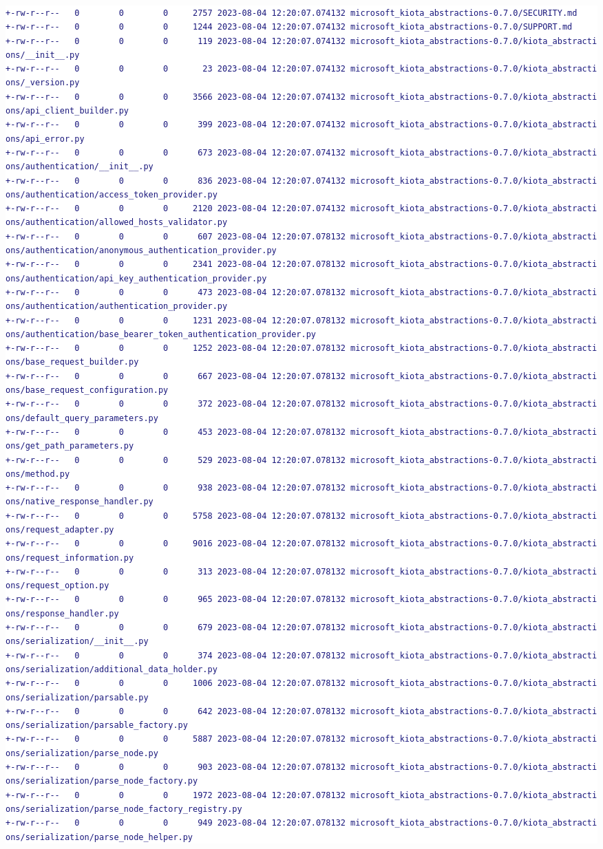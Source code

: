 ```diff
+-rw-r--r--   0        0        0     2757 2023-08-04 12:20:07.074132 microsoft_kiota_abstractions-0.7.0/SECURITY.md
+-rw-r--r--   0        0        0     1244 2023-08-04 12:20:07.074132 microsoft_kiota_abstractions-0.7.0/SUPPORT.md
+-rw-r--r--   0        0        0      119 2023-08-04 12:20:07.074132 microsoft_kiota_abstractions-0.7.0/kiota_abstractions/__init__.py
+-rw-r--r--   0        0        0       23 2023-08-04 12:20:07.074132 microsoft_kiota_abstractions-0.7.0/kiota_abstractions/_version.py
+-rw-r--r--   0        0        0     3566 2023-08-04 12:20:07.074132 microsoft_kiota_abstractions-0.7.0/kiota_abstractions/api_client_builder.py
+-rw-r--r--   0        0        0      399 2023-08-04 12:20:07.074132 microsoft_kiota_abstractions-0.7.0/kiota_abstractions/api_error.py
+-rw-r--r--   0        0        0      673 2023-08-04 12:20:07.074132 microsoft_kiota_abstractions-0.7.0/kiota_abstractions/authentication/__init__.py
+-rw-r--r--   0        0        0      836 2023-08-04 12:20:07.074132 microsoft_kiota_abstractions-0.7.0/kiota_abstractions/authentication/access_token_provider.py
+-rw-r--r--   0        0        0     2120 2023-08-04 12:20:07.074132 microsoft_kiota_abstractions-0.7.0/kiota_abstractions/authentication/allowed_hosts_validator.py
+-rw-r--r--   0        0        0      607 2023-08-04 12:20:07.078132 microsoft_kiota_abstractions-0.7.0/kiota_abstractions/authentication/anonymous_authentication_provider.py
+-rw-r--r--   0        0        0     2341 2023-08-04 12:20:07.078132 microsoft_kiota_abstractions-0.7.0/kiota_abstractions/authentication/api_key_authentication_provider.py
+-rw-r--r--   0        0        0      473 2023-08-04 12:20:07.078132 microsoft_kiota_abstractions-0.7.0/kiota_abstractions/authentication/authentication_provider.py
+-rw-r--r--   0        0        0     1231 2023-08-04 12:20:07.078132 microsoft_kiota_abstractions-0.7.0/kiota_abstractions/authentication/base_bearer_token_authentication_provider.py
+-rw-r--r--   0        0        0     1252 2023-08-04 12:20:07.078132 microsoft_kiota_abstractions-0.7.0/kiota_abstractions/base_request_builder.py
+-rw-r--r--   0        0        0      667 2023-08-04 12:20:07.078132 microsoft_kiota_abstractions-0.7.0/kiota_abstractions/base_request_configuration.py
+-rw-r--r--   0        0        0      372 2023-08-04 12:20:07.078132 microsoft_kiota_abstractions-0.7.0/kiota_abstractions/default_query_parameters.py
+-rw-r--r--   0        0        0      453 2023-08-04 12:20:07.078132 microsoft_kiota_abstractions-0.7.0/kiota_abstractions/get_path_parameters.py
+-rw-r--r--   0        0        0      529 2023-08-04 12:20:07.078132 microsoft_kiota_abstractions-0.7.0/kiota_abstractions/method.py
+-rw-r--r--   0        0        0      938 2023-08-04 12:20:07.078132 microsoft_kiota_abstractions-0.7.0/kiota_abstractions/native_response_handler.py
+-rw-r--r--   0        0        0     5758 2023-08-04 12:20:07.078132 microsoft_kiota_abstractions-0.7.0/kiota_abstractions/request_adapter.py
+-rw-r--r--   0        0        0     9016 2023-08-04 12:20:07.078132 microsoft_kiota_abstractions-0.7.0/kiota_abstractions/request_information.py
+-rw-r--r--   0        0        0      313 2023-08-04 12:20:07.078132 microsoft_kiota_abstractions-0.7.0/kiota_abstractions/request_option.py
+-rw-r--r--   0        0        0      965 2023-08-04 12:20:07.078132 microsoft_kiota_abstractions-0.7.0/kiota_abstractions/response_handler.py
+-rw-r--r--   0        0        0      679 2023-08-04 12:20:07.078132 microsoft_kiota_abstractions-0.7.0/kiota_abstractions/serialization/__init__.py
+-rw-r--r--   0        0        0      374 2023-08-04 12:20:07.078132 microsoft_kiota_abstractions-0.7.0/kiota_abstractions/serialization/additional_data_holder.py
+-rw-r--r--   0        0        0     1006 2023-08-04 12:20:07.078132 microsoft_kiota_abstractions-0.7.0/kiota_abstractions/serialization/parsable.py
+-rw-r--r--   0        0        0      642 2023-08-04 12:20:07.078132 microsoft_kiota_abstractions-0.7.0/kiota_abstractions/serialization/parsable_factory.py
+-rw-r--r--   0        0        0     5887 2023-08-04 12:20:07.078132 microsoft_kiota_abstractions-0.7.0/kiota_abstractions/serialization/parse_node.py
+-rw-r--r--   0        0        0      903 2023-08-04 12:20:07.078132 microsoft_kiota_abstractions-0.7.0/kiota_abstractions/serialization/parse_node_factory.py
+-rw-r--r--   0        0        0     1972 2023-08-04 12:20:07.078132 microsoft_kiota_abstractions-0.7.0/kiota_abstractions/serialization/parse_node_factory_registry.py
+-rw-r--r--   0        0        0      949 2023-08-04 12:20:07.078132 microsoft_kiota_abstractions-0.7.0/kiota_abstractions/serialization/parse_node_helper.py
```